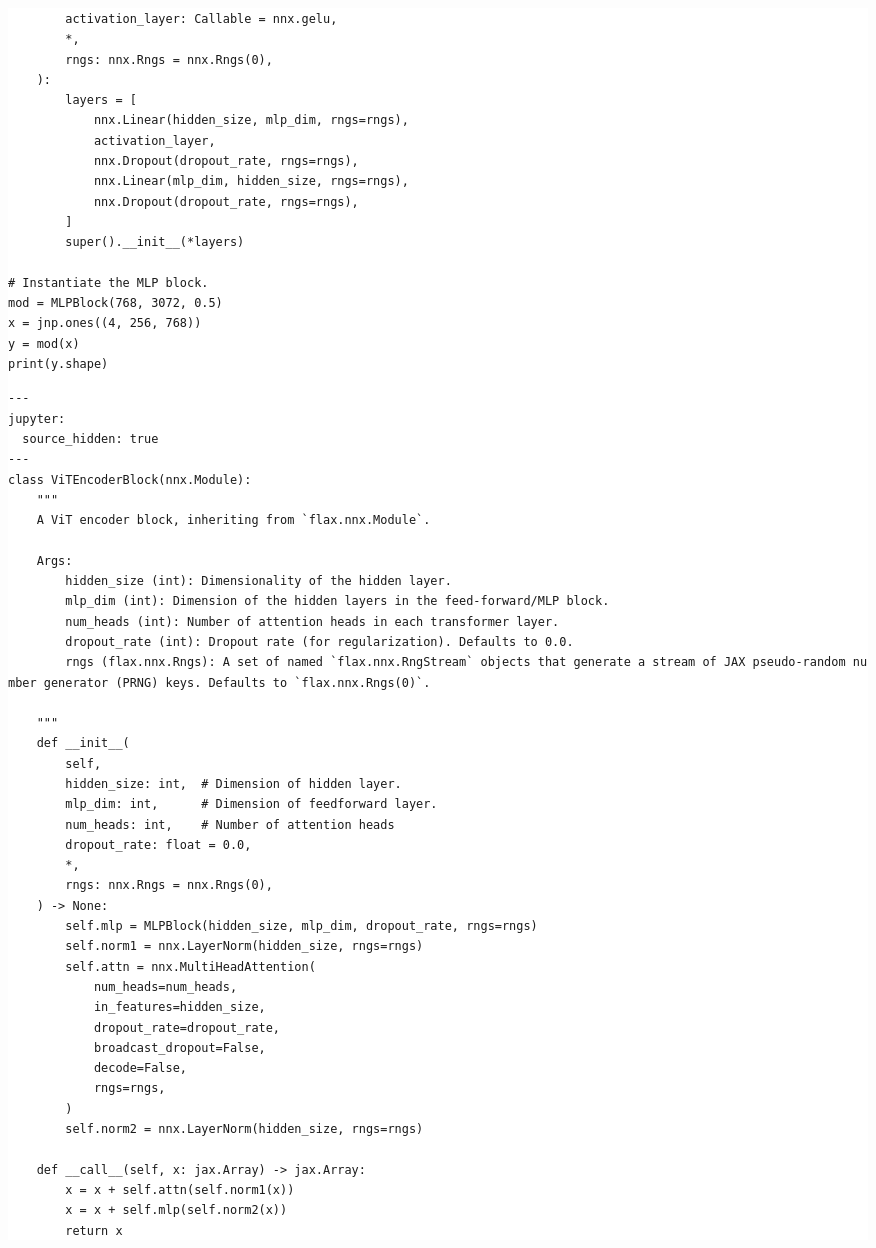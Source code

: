 ```{code-cell} ipython3
        activation_layer: Callable = nnx.gelu,
        *,
        rngs: nnx.Rngs = nnx.Rngs(0),
    ):
        layers = [
            nnx.Linear(hidden_size, mlp_dim, rngs=rngs),
            activation_layer,
            nnx.Dropout(dropout_rate, rngs=rngs),
            nnx.Linear(mlp_dim, hidden_size, rngs=rngs),
            nnx.Dropout(dropout_rate, rngs=rngs),
        ]
        super().__init__(*layers)

# Instantiate the MLP block.
mod = MLPBlock(768, 3072, 0.5)
x = jnp.ones((4, 256, 768))
y = mod(x)
print(y.shape)
```

```{code-cell} ipython3
---
jupyter:
  source_hidden: true
---
class ViTEncoderBlock(nnx.Module):
    """
    A ViT encoder block, inheriting from `flax.nnx.Module`.

    Args:
        hidden_size (int): Dimensionality of the hidden layer.
        mlp_dim (int): Dimension of the hidden layers in the feed-forward/MLP block.
        num_heads (int): Number of attention heads in each transformer layer.
        dropout_rate (int): Dropout rate (for regularization). Defaults to 0.0.
        rngs (flax.nnx.Rngs): A set of named `flax.nnx.RngStream` objects that generate a stream of JAX pseudo-random number generator (PRNG) keys. Defaults to `flax.nnx.Rngs(0)`.

    """
    def __init__(
        self,
        hidden_size: int,  # Dimension of hidden layer.
        mlp_dim: int,      # Dimension of feedforward layer.
        num_heads: int,    # Number of attention heads
        dropout_rate: float = 0.0,
        *,
        rngs: nnx.Rngs = nnx.Rngs(0),
    ) -> None:
        self.mlp = MLPBlock(hidden_size, mlp_dim, dropout_rate, rngs=rngs)
        self.norm1 = nnx.LayerNorm(hidden_size, rngs=rngs)
        self.attn = nnx.MultiHeadAttention(
            num_heads=num_heads,
            in_features=hidden_size,
            dropout_rate=dropout_rate,
            broadcast_dropout=False,
            decode=False,
            rngs=rngs,
        )
        self.norm2 = nnx.LayerNorm(hidden_size, rngs=rngs)

    def __call__(self, x: jax.Array) -> jax.Array:
        x = x + self.attn(self.norm1(x))
        x = x + self.mlp(self.norm2(x))
        return x

```